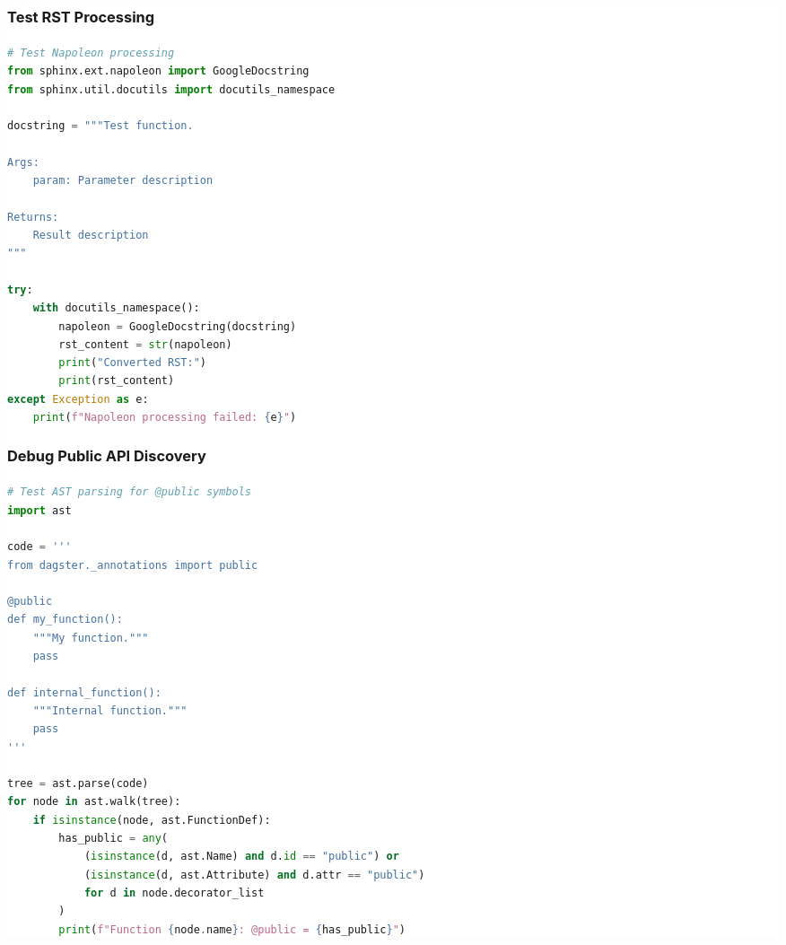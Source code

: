### Test RST Processing

```python
# Test Napoleon processing
from sphinx.ext.napoleon import GoogleDocstring
from sphinx.util.docutils import docutils_namespace

docstring = """Test function.

Args:
    param: Parameter description

Returns:
    Result description
"""

try:
    with docutils_namespace():
        napoleon = GoogleDocstring(docstring)
        rst_content = str(napoleon)
        print("Converted RST:")
        print(rst_content)
except Exception as e:
    print(f"Napoleon processing failed: {e}")
```

### Debug Public API Discovery

```python
# Test AST parsing for @public symbols
import ast

code = '''
from dagster._annotations import public

@public
def my_function():
    """My function."""
    pass

def internal_function():
    """Internal function."""
    pass
'''

tree = ast.parse(code)
for node in ast.walk(tree):
    if isinstance(node, ast.FunctionDef):
        has_public = any(
            (isinstance(d, ast.Name) and d.id == "public") or
            (isinstance(d, ast.Attribute) and d.attr == "public")
            for d in node.decorator_list
        )
        print(f"Function {node.name}: @public = {has_public}")
```

